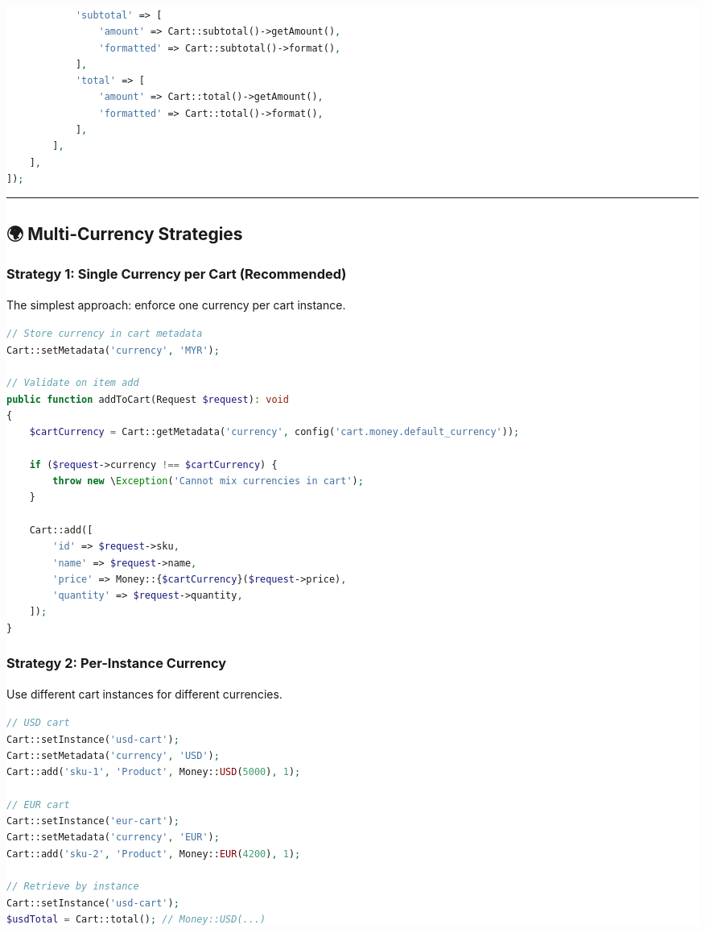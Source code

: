 ```php
            'subtotal' => [
                'amount' => Cart::subtotal()->getAmount(),
                'formatted' => Cart::subtotal()->format(),
            ],
            'total' => [
                'amount' => Cart::total()->getAmount(),
                'formatted' => Cart::total()->format(),
            ],
        ],
    ],
]);
```

---

## 🌍 Multi-Currency Strategies

### Strategy 1: Single Currency per Cart (Recommended)

The simplest approach: enforce one currency per cart instance.

```php
// Store currency in cart metadata
Cart::setMetadata('currency', 'MYR');

// Validate on item add
public function addToCart(Request $request): void
{
    $cartCurrency = Cart::getMetadata('currency', config('cart.money.default_currency'));
    
    if ($request->currency !== $cartCurrency) {
        throw new \Exception('Cannot mix currencies in cart');
    }
    
    Cart::add([
        'id' => $request->sku,
        'name' => $request->name,
        'price' => Money::{$cartCurrency}($request->price),
        'quantity' => $request->quantity,
    ]);
}
```

### Strategy 2: Per-Instance Currency

Use different cart instances for different currencies.

```php
// USD cart
Cart::setInstance('usd-cart');
Cart::setMetadata('currency', 'USD');
Cart::add('sku-1', 'Product', Money::USD(5000), 1);

// EUR cart
Cart::setInstance('eur-cart');
Cart::setMetadata('currency', 'EUR');
Cart::add('sku-2', 'Product', Money::EUR(4200), 1);

// Retrieve by instance
Cart::setInstance('usd-cart');
$usdTotal = Cart::total(); // Money::USD(...)
```
